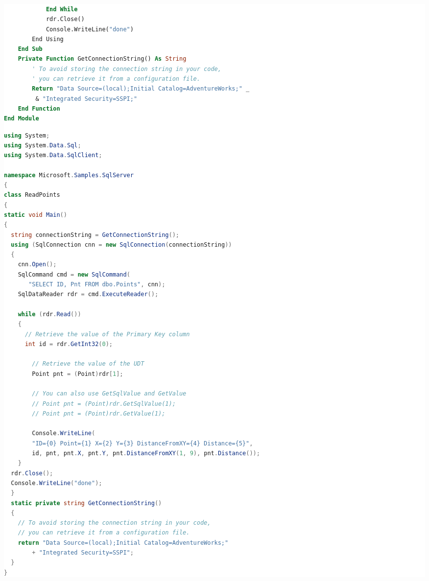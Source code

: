 ```vb  
            End While  
            rdr.Close()  
            Console.WriteLine("done")  
        End Using  
    End Sub  
    Private Function GetConnectionString() As String  
        ' To avoid storing the connection string in your code,    
        ' you can retrieve it from a configuration file.  
        Return "Data Source=(local);Initial Catalog=AdventureWorks;" _  
         & "Integrated Security=SSPI;"  
    End Function  
End Module  
```  
  
```csharp  
using System;  
using System.Data.Sql;  
using System.Data.SqlClient;  
  
namespace Microsoft.Samples.SqlServer  
{  
class ReadPoints  
{  
static void Main()  
{  
  string connectionString = GetConnectionString();  
  using (SqlConnection cnn = new SqlConnection(connectionString))  
  {  
    cnn.Open();  
    SqlCommand cmd = new SqlCommand(  
       "SELECT ID, Pnt FROM dbo.Points", cnn);  
    SqlDataReader rdr = cmd.ExecuteReader();  
  
    while (rdr.Read())  
    {  
      // Retrieve the value of the Primary Key column  
      int id = rdr.GetInt32(0);  
  
        // Retrieve the value of the UDT  
        Point pnt = (Point)rdr[1];  
  
        // You can also use GetSqlValue and GetValue  
        // Point pnt = (Point)rdr.GetSqlValue(1);  
        // Point pnt = (Point)rdr.GetValue(1);  
  
        Console.WriteLine(  
        "ID={0} Point={1} X={2} Y={3} DistanceFromXY={4} Distance={5}",   
        id, pnt, pnt.X, pnt.Y, pnt.DistanceFromXY(1, 9), pnt.Distance());  
    }  
  rdr.Close();  
  Console.WriteLine("done");  
  }  
  static private string GetConnectionString()  
  {  
    // To avoid storing the connection string in your code,   
    // you can retrieve it from a configuration file.  
    return "Data Source=(local);Initial Catalog=AdventureWorks;"  
        + "Integrated Security=SSPI";  
  }  
}  
```  
  